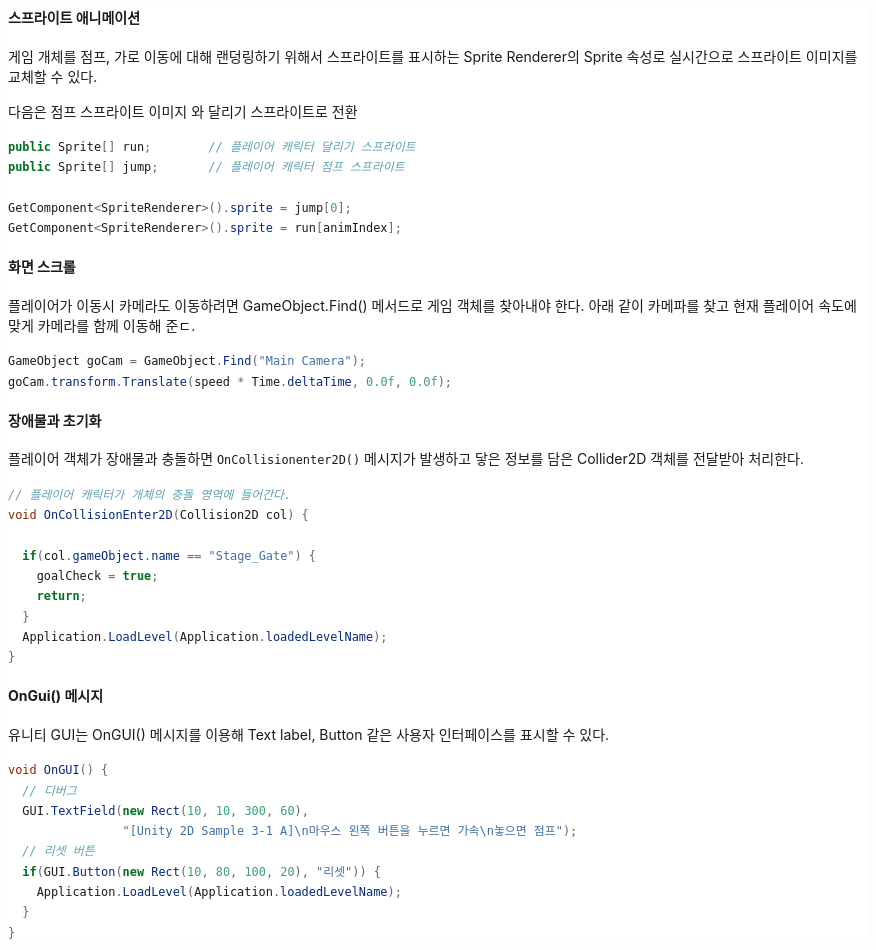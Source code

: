 
#### 스프라이트 애니메이션

게임 개체를 점프, 가로 이동에 대해 랜덩링하기 위해서 스프라이트를 표시하는 Sprite Renderer의 Sprite 속성로 실시간으로 스프라이트 이미지를 교체할 수 있다.

다음은 점프 스프라이트 이미지 와 달리기 스프라이트로  전환

```cs
public Sprite[] run;        // 플레이어 캐릭터 달리기 스프라이트
public Sprite[] jump;       // 플레이어 캐릭터 점프 스프라이트

GetComponent<SpriteRenderer>().sprite = jump[0];
GetComponent<SpriteRenderer>().sprite = run[animIndex];
```


#### 화면 스크롤

플레이어가 이동시 카메라도 이동하려면 GameObject.Find() 메서드로 게임 객체를 찾아내야 한다. 아래 같이 카메파를 찾고 현재 플레이어 속도에 맞게 카메라를 함께 이동해 준ㄷ.

```cs
GameObject goCam = GameObject.Find("Main Camera");
goCam.transform.Translate(speed * Time.deltaTime, 0.0f, 0.0f);
```


#### 장애물과 초기화

플레이어 객체가 장애물과 충돌하면 `OnCollisionenter2D()` 메시지가 발생하고 닿은 정보를 담은 Collider2D 객체를 전달받아 처리한다.

```cs
// 플레이어 캐릭터가 개체의 충돌 영역에 들어간다.
void OnCollisionEnter2D(Collision2D col) {

  if(col.gameObject.name == "Stage_Gate") {
    goalCheck = true;
    return;
  }
  Application.LoadLevel(Application.loadedLevelName);
}
```


#### OnGui() 메시지

유니티 GUI는 OnGUI() 메시지를 이용해 Text label, Button 같은 사용자 인터페이스를 표시할 수 있다.

```cs
void OnGUI() {
  // 디버그
  GUI.TextField(new Rect(10, 10, 300, 60),
                "[Unity 2D Sample 3-1 A]\n마우스 왼쪽 버튼을 누르면 가속\n놓으면 점프");
  // 리셋 버튼
  if(GUI.Button(new Rect(10, 80, 100, 20), "리셋")) {
    Application.LoadLevel(Application.loadedLevelName);
  }
}
```


[^Vector3 구조체]: https://msdn.microsoft.com/ko-kr/library/system.numerics.vector3(v=vs.111).aspx
[^Vector2 구조체]: https://msdn.microsoft.com/ko-kr/library/system.numerics.vector2(v=vs.111).aspx
[^Quaternion]: https://docs.unity3d.com/kr/current/ScriptReference/Quaternion.html
[^마찰계수]: http://www.scienceall.com/마찰-계수coefficient-of-friction/?term_slug=3430